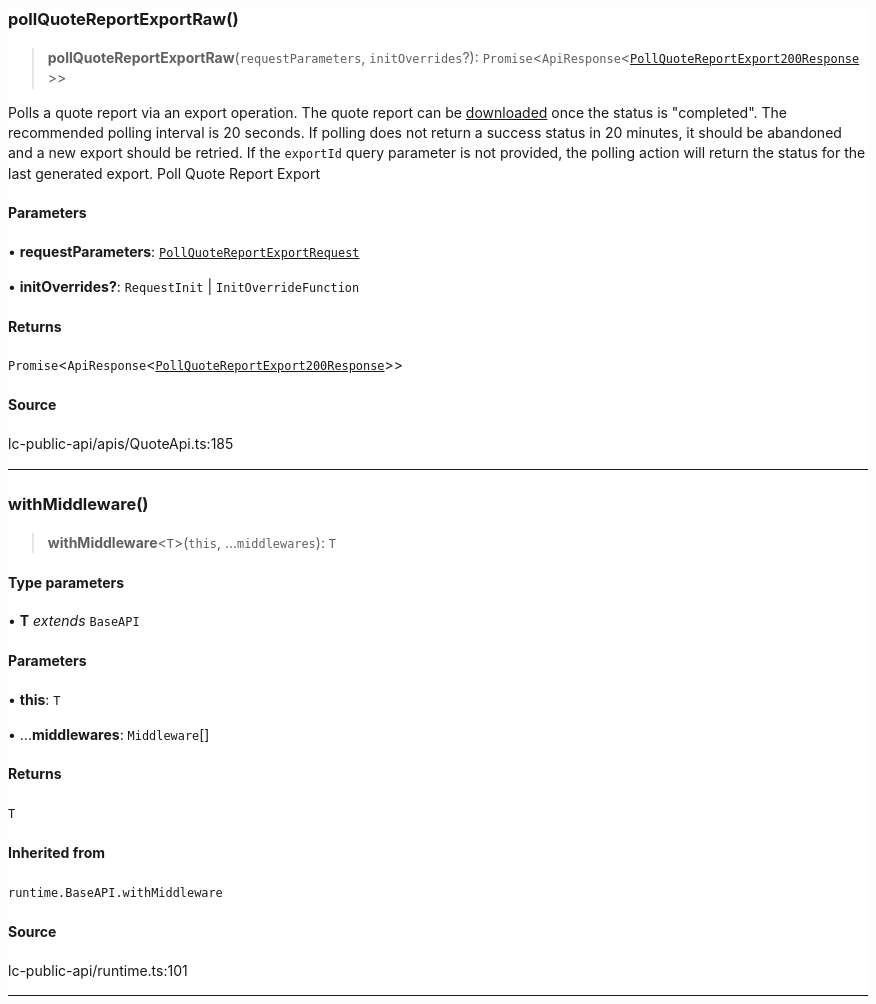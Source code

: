 ### pollQuoteReportExportRaw()

> **pollQuoteReportExportRaw**(`requestParameters`, `initOverrides`?): `Promise`\<`ApiResponse`\<[`PollQuoteReportExport200Response`](../wiki/Interface.PollQuoteReportExport200Response)\>\>

Polls a quote report via an export operation. The quote report can be [downloaded](../reference/Public-API.v1.json/paths/~1projects~1{projectId}~1quote-report~1download/get) once the status is \"completed\". The recommended polling interval is 20 seconds. If polling does not return a success status in 20 minutes, it should be abandoned and a new export should be retried.  If the `exportId` query parameter is not provided, the polling action will return the status for the last generated export.
Poll Quote Report Export

#### Parameters

• **requestParameters**: [`PollQuoteReportExportRequest`](../wiki/Interface.PollQuoteReportExportRequest)

• **initOverrides?**: `RequestInit` \| `InitOverrideFunction`

#### Returns

`Promise`\<`ApiResponse`\<[`PollQuoteReportExport200Response`](../wiki/Interface.PollQuoteReportExport200Response)\>\>

#### Source

lc-public-api/apis/QuoteApi.ts:185

***

### withMiddleware()

> **withMiddleware**\<`T`\>(`this`, ...`middlewares`): `T`

#### Type parameters

• **T** *extends* `BaseAPI`

#### Parameters

• **this**: `T`

• ...**middlewares**: `Middleware`[]

#### Returns

`T`

#### Inherited from

`runtime.BaseAPI.withMiddleware`

#### Source

lc-public-api/runtime.ts:101

***

